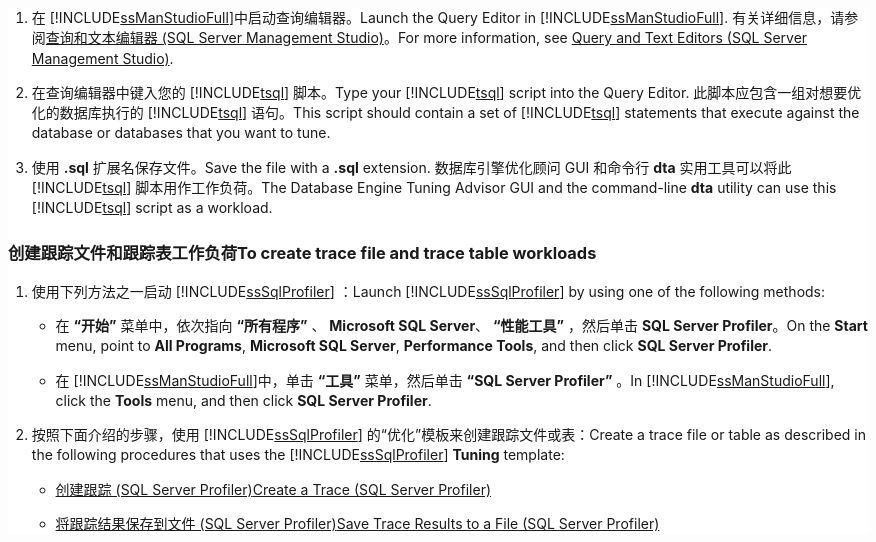 1.  <span data-ttu-id="782e0-147">在 [!INCLUDE[ssManStudioFull](../../includes/ssmanstudiofull-md.md)]中启动查询编辑器。</span><span class="sxs-lookup"><span data-stu-id="782e0-147">Launch the Query Editor in [!INCLUDE[ssManStudioFull](../../includes/ssmanstudiofull-md.md)].</span></span> <span data-ttu-id="782e0-148">有关详细信息，请参阅[查询和文本编辑器 (SQL Server Management Studio)](../scripting/query-and-text-editors-sql-server-management-studio.md)。</span><span class="sxs-lookup"><span data-stu-id="782e0-148">For more information, see [Query and Text Editors &#40;SQL Server Management Studio&#41;](../scripting/query-and-text-editors-sql-server-management-studio.md).</span></span>  
  
2.  <span data-ttu-id="782e0-149">在查询编辑器中键入您的 [!INCLUDE[tsql](../../includes/tsql-md.md)] 脚本。</span><span class="sxs-lookup"><span data-stu-id="782e0-149">Type your [!INCLUDE[tsql](../../includes/tsql-md.md)] script into the Query Editor.</span></span> <span data-ttu-id="782e0-150">此脚本应包含一组对想要优化的数据库执行的 [!INCLUDE[tsql](../../includes/tsql-md.md)] 语句。</span><span class="sxs-lookup"><span data-stu-id="782e0-150">This script should contain a set of [!INCLUDE[tsql](../../includes/tsql-md.md)] statements that execute against the database or databases that you want to tune.</span></span>  
  
3.  <span data-ttu-id="782e0-151">使用 **.sql** 扩展名保存文件。</span><span class="sxs-lookup"><span data-stu-id="782e0-151">Save the file with a **.sql** extension.</span></span> <span data-ttu-id="782e0-152">数据库引擎优化顾问 GUI 和命令行 **dta** 实用工具可以将此 [!INCLUDE[tsql](../../includes/tsql-md.md)] 脚本用作工作负荷。</span><span class="sxs-lookup"><span data-stu-id="782e0-152">The Database Engine Tuning Advisor GUI and the command-line **dta** utility can use this [!INCLUDE[tsql](../../includes/tsql-md.md)] script as a workload.</span></span>  
  
###  <a name="to-create-trace-file-and-trace-table-workloads"></a><a name="Profiler"></a> <span data-ttu-id="782e0-153">创建跟踪文件和跟踪表工作负荷</span><span class="sxs-lookup"><span data-stu-id="782e0-153">To create trace file and trace table workloads</span></span>  
  
1.  <span data-ttu-id="782e0-154">使用下列方法之一启动 [!INCLUDE[ssSqlProfiler](../../includes/sssqlprofiler-md.md)] ：</span><span class="sxs-lookup"><span data-stu-id="782e0-154">Launch [!INCLUDE[ssSqlProfiler](../../includes/sssqlprofiler-md.md)] by using one of the following methods:</span></span>  
  
    -   <span data-ttu-id="782e0-155">在 **“开始”** 菜单中，依次指向 **“所有程序”** 、 **Microsoft SQL Server**、 **“性能工具”** ，然后单击 **SQL Server Profiler**。</span><span class="sxs-lookup"><span data-stu-id="782e0-155">On the **Start** menu, point to **All Programs**, **Microsoft SQL Server**, **Performance Tools**, and then click **SQL Server Profiler**.</span></span>  
  
    -   <span data-ttu-id="782e0-156">在 [!INCLUDE[ssManStudioFull](../../includes/ssmanstudiofull-md.md)]中，单击 **“工具”** 菜单，然后单击 **“SQL Server Profiler”** 。</span><span class="sxs-lookup"><span data-stu-id="782e0-156">In [!INCLUDE[ssManStudioFull](../../includes/ssmanstudiofull-md.md)], click the **Tools** menu, and then click **SQL Server Profiler**.</span></span>  
  
2.  <span data-ttu-id="782e0-157">按照下面介绍的步骤，使用 [!INCLUDE[ssSqlProfiler](../../includes/sssqlprofiler-md.md)] 的“优化”模板来创建跟踪文件或表：</span><span class="sxs-lookup"><span data-stu-id="782e0-157">Create a trace file or table as described in the following procedures that uses the [!INCLUDE[ssSqlProfiler](../../includes/sssqlprofiler-md.md)] **Tuning** template:</span></span>  
  
    -   [<span data-ttu-id="782e0-158">创建跟踪 (SQL Server Profiler)</span><span class="sxs-lookup"><span data-stu-id="782e0-158">Create a Trace &#40;SQL Server Profiler&#41;</span></span>](../../tools/sql-server-profiler/create-a-trace-sql-server-profiler.md)  
  
    -   [<span data-ttu-id="782e0-159">将跟踪结果保存到文件 (SQL Server Profiler)</span><span class="sxs-lookup"><span data-stu-id="782e0-159">Save Trace Results to a File &#40;SQL Server Profiler&#41;</span></span>](../../tools/sql-server-profiler/save-trace-results-to-a-file-sql-server-profiler.md)  
  